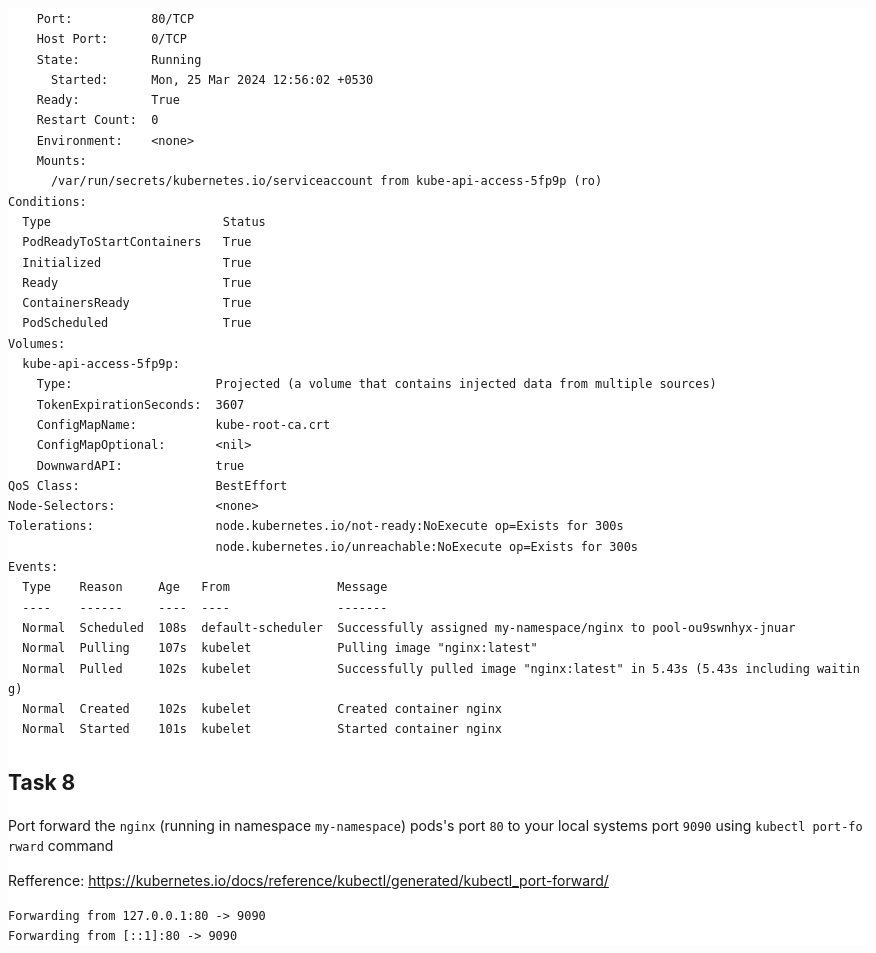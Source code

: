 ```
    Port:           80/TCP
    Host Port:      0/TCP
    State:          Running
      Started:      Mon, 25 Mar 2024 12:56:02 +0530
    Ready:          True
    Restart Count:  0
    Environment:    <none>
    Mounts:
      /var/run/secrets/kubernetes.io/serviceaccount from kube-api-access-5fp9p (ro)
Conditions:
  Type                        Status
  PodReadyToStartContainers   True
  Initialized                 True
  Ready                       True
  ContainersReady             True
  PodScheduled                True
Volumes:
  kube-api-access-5fp9p:
    Type:                    Projected (a volume that contains injected data from multiple sources)
    TokenExpirationSeconds:  3607
    ConfigMapName:           kube-root-ca.crt
    ConfigMapOptional:       <nil>
    DownwardAPI:             true
QoS Class:                   BestEffort
Node-Selectors:              <none>
Tolerations:                 node.kubernetes.io/not-ready:NoExecute op=Exists for 300s
                             node.kubernetes.io/unreachable:NoExecute op=Exists for 300s
Events:
  Type    Reason     Age   From               Message
  ----    ------     ----  ----               -------
  Normal  Scheduled  108s  default-scheduler  Successfully assigned my-namespace/nginx to pool-ou9swnhyx-jnuar
  Normal  Pulling    107s  kubelet            Pulling image "nginx:latest"
  Normal  Pulled     102s  kubelet            Successfully pulled image "nginx:latest" in 5.43s (5.43s including waiting)
  Normal  Created    102s  kubelet            Created container nginx
  Normal  Started    101s  kubelet            Started container nginx

```

## Task 8

Port forward the `nginx` (running in namespace `my-namespace`) pods's port `80` to your local systems port `9090` using `kubectl port-forward` command 

Refference: 
https://kubernetes.io/docs/reference/kubectl/generated/kubectl_port-forward/

```
Forwarding from 127.0.0.1:80 -> 9090
Forwarding from [::1]:80 -> 9090

```
